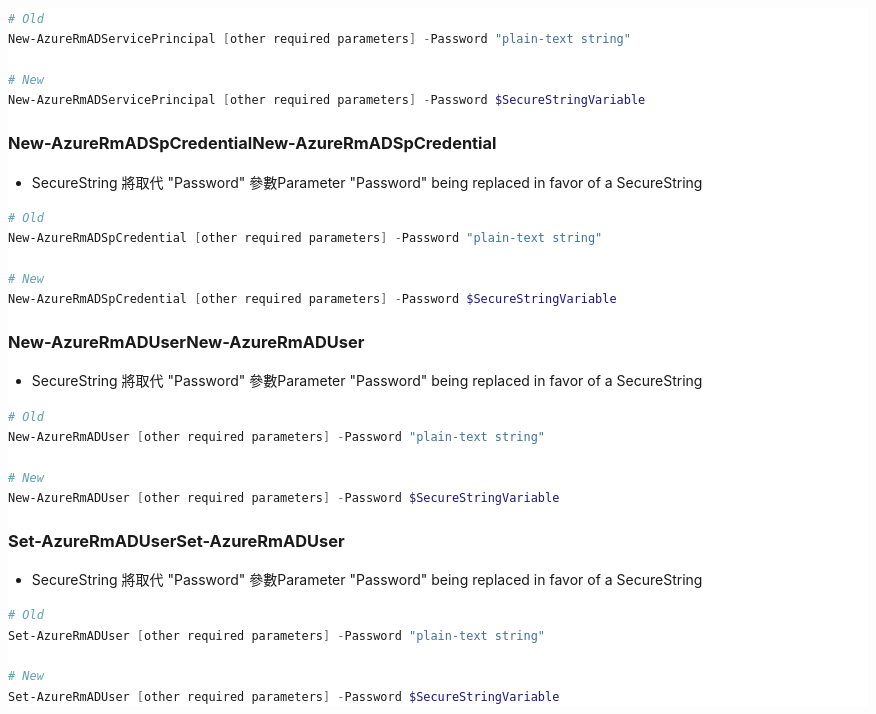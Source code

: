 ```powershell
# Old
New-AzureRmADServicePrincipal [other required parameters] -Password "plain-text string"

# New
New-AzureRmADServicePrincipal [other required parameters] -Password $SecureStringVariable
```

### <a name="new-azurermadspcredential"></a><span data-ttu-id="d6f67-227">**New-AzureRmADSpCredential**</span><span class="sxs-lookup"><span data-stu-id="d6f67-227">**New-AzureRmADSpCredential**</span></span>
- <span data-ttu-id="d6f67-228">SecureString 將取代 "Password" 參數</span><span class="sxs-lookup"><span data-stu-id="d6f67-228">Parameter "Password" being replaced in favor of a SecureString</span></span>

```powershell
# Old
New-AzureRmADSpCredential [other required parameters] -Password "plain-text string"

# New
New-AzureRmADSpCredential [other required parameters] -Password $SecureStringVariable
```

### <a name="new-azurermaduser"></a><span data-ttu-id="d6f67-229">**New-AzureRmADUser**</span><span class="sxs-lookup"><span data-stu-id="d6f67-229">**New-AzureRmADUser**</span></span>
- <span data-ttu-id="d6f67-230">SecureString 將取代 "Password" 參數</span><span class="sxs-lookup"><span data-stu-id="d6f67-230">Parameter "Password" being replaced in favor of a SecureString</span></span>

```powershell
# Old
New-AzureRmADUser [other required parameters] -Password "plain-text string"

# New
New-AzureRmADUser [other required parameters] -Password $SecureStringVariable
```

### <a name="set-azurermaduser"></a><span data-ttu-id="d6f67-231">**Set-AzureRmADUser**</span><span class="sxs-lookup"><span data-stu-id="d6f67-231">**Set-AzureRmADUser**</span></span>
- <span data-ttu-id="d6f67-232">SecureString 將取代 "Password" 參數</span><span class="sxs-lookup"><span data-stu-id="d6f67-232">Parameter "Password" being replaced in favor of a SecureString</span></span>

```powershell
# Old
Set-AzureRmADUser [other required parameters] -Password "plain-text string"

# New
Set-AzureRmADUser [other required parameters] -Password $SecureStringVariable
```
